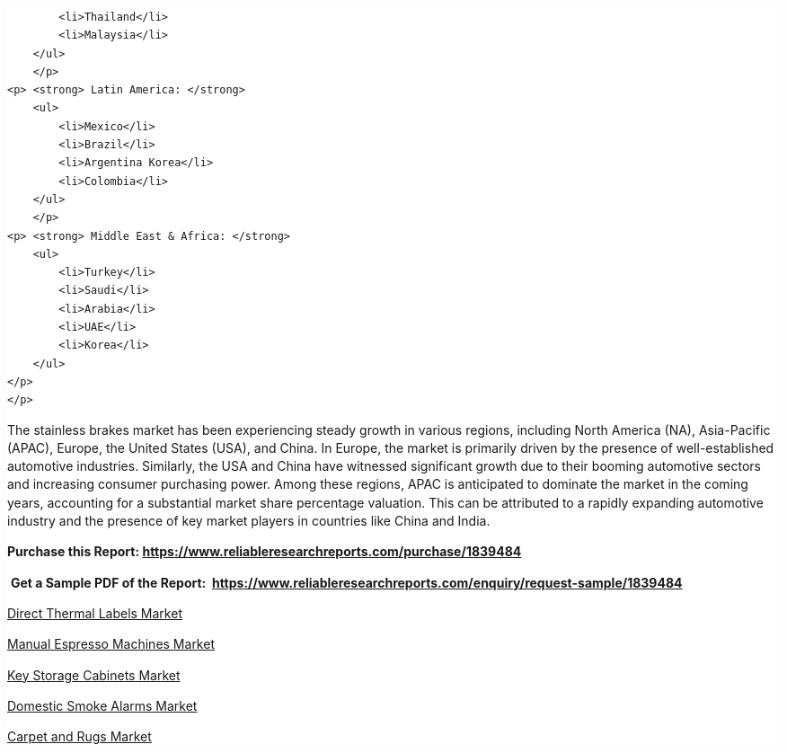             <li>Thailand</li>
            <li>Malaysia</li>
        </ul>
        </p> 
    <p> <strong> Latin America: </strong>
        <ul>
            <li>Mexico</li>
            <li>Brazil</li>
            <li>Argentina Korea</li>
            <li>Colombia</li>
        </ul>
        </p> 
    <p> <strong> Middle East & Africa: </strong>
        <ul>
            <li>Turkey</li>
            <li>Saudi</li>
            <li>Arabia</li>
            <li>UAE</li>
            <li>Korea</li>
        </ul>
    </p>
    </p>
<p><p>The stainless brakes market has been experiencing steady growth in various regions, including North America (NA), Asia-Pacific (APAC), Europe, the United States (USA), and China. In Europe, the market is primarily driven by the presence of well-established automotive industries. Similarly, the USA and China have witnessed significant growth due to their booming automotive sectors and increasing consumer purchasing power. Among these regions, APAC is anticipated to dominate the market in the coming years, accounting for a substantial market share percentage valuation. This can be attributed to a rapidly expanding automotive industry and the presence of key market players in countries like China and India.</p></p>
<p><strong>Purchase this Report: <a href="https://www.reliableresearchreports.com/purchase/1839484">https://www.reliableresearchreports.com/purchase/1839484</a></strong></p>
<p>&nbsp;<strong>Get a Sample PDF of the Report:&nbsp;&nbsp;<a href="https://www.reliableresearchreports.com/enquiry/request-sample/1839484">https://www.reliableresearchreports.com/enquiry/request-sample/1839484</a></strong></p>
<p><strong></strong></p>
<p><p><a href="https://medium.com/@deirdredavies67/direct-thermal-labels-market-the-key-to-successful-business-strategy-forecast-till-2030-924e3bf46813">Direct Thermal Labels Market</a></p><p><a href="https://medium.com/@avaalsop666/manual-espresso-machines-market-trends-and-market-analysis-forecasted-for-period-2023-2030-c674140cabf0">Manual Espresso Machines Market</a></p><p><a href="https://medium.com/@twiladurgan/key-storage-cabinets-market-exploring-market-share-market-trends-and-future-growth-551f6fb993d4">Key Storage Cabinets Market</a></p><p><a href="https://medium.com/@linabernier/domestic-smoke-alarms-market-share-evolution-and-market-growth-trends-2023-2030-d59f0bd23a08">Domestic Smoke Alarms Market</a></p><p><a href="https://medium.com/@deirdreclark76/carpet-and-rugs-market-share-evolution-and-market-growth-trends-2023-2030-e03c1fd56ee4">Carpet and Rugs Market</a></p></p>